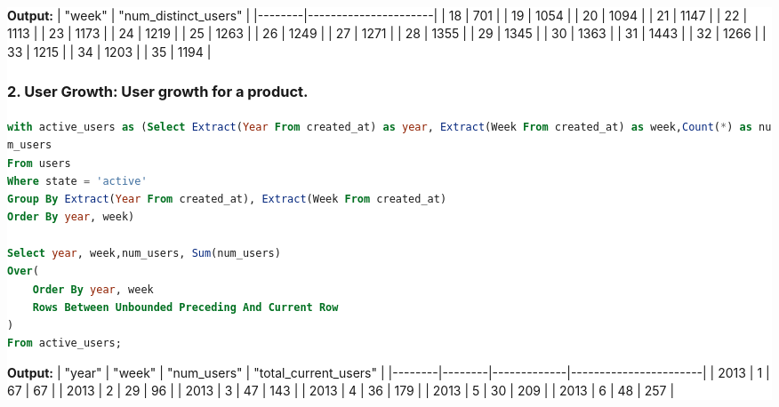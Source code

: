 **Output:**
| "week" | "num_distinct_users" |
|--------|----------------------|
| 18     | 701                  |
| 19     | 1054                 |
| 20     | 1094                 |
| 21     | 1147                 |
| 22     | 1113                 |
| 23     | 1173                 |
| 24     | 1219                 |
| 25     | 1263                 |
| 26     | 1249                 |
| 27     | 1271                 |
| 28     | 1355                 |
| 29     | 1345                 |
| 30     | 1363                 |
| 31     | 1443                 |
| 32     | 1266                 |
| 33     | 1215                 |
| 34     | 1203                 |
| 35     | 1194                 |

### 2. User Growth: User growth for a product.
``` sql
with active_users as (Select Extract(Year From created_at) as year, Extract(Week From created_at) as week,Count(*) as num_users
From users
Where state = 'active'
Group By Extract(Year From created_at), Extract(Week From created_at)
Order By year, week)

Select year, week,num_users, Sum(num_users)
Over(
	Order By year, week
	Rows Between Unbounded Preceding And Current Row
)
From active_users;
```
**Output:**
| "year" | "week" | "num_users" | "total_current_users" |
|--------|--------|-------------|-----------------------|
| 2013   | 1      | 67          | 67                    |
| 2013   | 2      | 29          | 96                    |
| 2013   | 3      | 47          | 143                   |
| 2013   | 4      | 36          | 179                   |
| 2013   | 5      | 30          | 209                   |
| 2013   | 6      | 48          | 257                   |